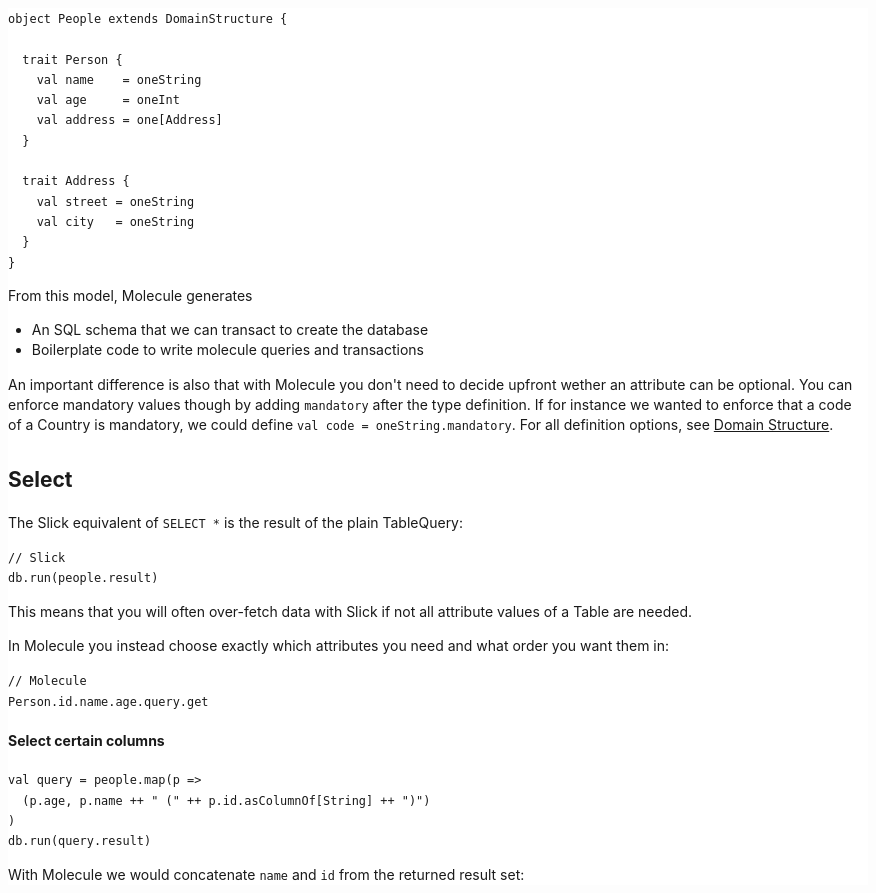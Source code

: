 ```molecule
object People extends DomainStructure {

  trait Person {
    val name    = oneString
    val age     = oneInt
    val address = one[Address]
  }

  trait Address {
    val street = oneString
    val city   = oneString
  }
}
```
From this model, Molecule generates

- An SQL schema that we can transact to create the database
- Boilerplate code to write molecule queries and transactions

An important difference is also that with Molecule you don't need to decide upfront wether an attribute can be optional. You can enforce mandatory values though by adding `mandatory` after the type definition. If for instance we wanted to enforce that a code of a Country is mandatory, we could define `val code = oneString.mandatory`. For all definition options, see [Domain Structure](/docs/setup/domain-structure#attribute-options).



## Select

The Slick equivalent of `SELECT *` is the result of the plain TableQuery:

```
// Slick
db.run(people.result)
```

This means that you will often over-fetch data with Slick if not all attribute values of a Table are needed.

In Molecule you instead choose exactly which attributes you need and what order you want them in:

```molecule
// Molecule
Person.id.name.age.query.get
```

#### Select certain columns

```
val query = people.map(p =>
  (p.age, p.name ++ " (" ++ p.id.asColumnOf[String] ++ ")")
)
db.run(query.result)
```

With Molecule we would concatenate `name` and `id` from the returned result set:
